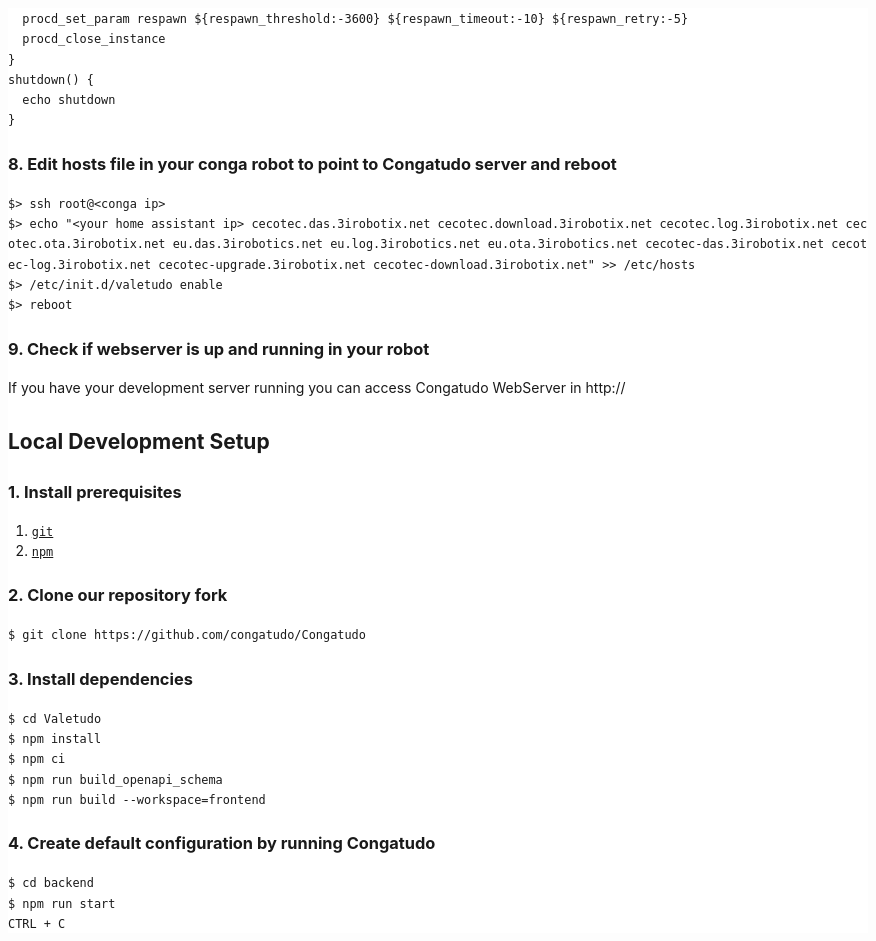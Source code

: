 ```
  procd_set_param respawn ${respawn_threshold:-3600} ${respawn_timeout:-10} ${respawn_retry:-5}
  procd_close_instance                
}                                                                                                                          
shutdown() {                                                                                                            
  echo shutdown                                                                                                   
}
```
### 8. Edit hosts file in your conga robot to point to Congatudo server and reboot
```
$> ssh root@<conga ip>
$> echo "<your home assistant ip> cecotec.das.3irobotix.net cecotec.download.3irobotix.net cecotec.log.3irobotix.net cecotec.ota.3irobotix.net eu.das.3irobotics.net eu.log.3irobotics.net eu.ota.3irobotics.net cecotec-das.3irobotix.net cecotec-log.3irobotix.net cecotec-upgrade.3irobotix.net cecotec-download.3irobotix.net" >> /etc/hosts
$> /etc/init.d/valetudo enable
$> reboot
```

### 9. Check if webserver is up and running in your robot
If you have your development server running you can access Congatudo WebServer in http://<ip conga>

## Local Development Setup

### 1. Install prerequisites

1. [`git`](https://git-scm.com/)
2. [`npm`](https://www.npmjs.com/)

### 2. Clone our repository fork

```
$ git clone https://github.com/congatudo/Congatudo
```

### 3. Install dependencies

```
$ cd Valetudo
$ npm install
$ npm ci
$ npm run build_openapi_schema
$ npm run build --workspace=frontend
```

### 4. Create default configuration by running Congatudo

```
$ cd backend
$ npm run start
CTRL + C
```
